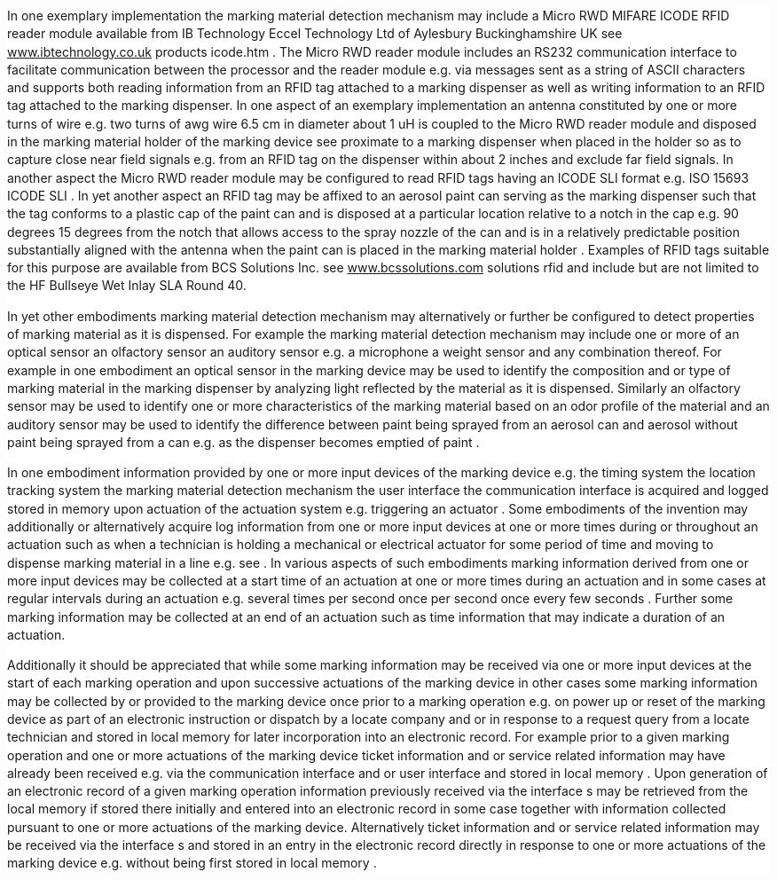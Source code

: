 In one exemplary implementation the marking material detection mechanism may include a Micro RWD MIFARE ICODE RFID reader module available from IB Technology Eccel Technology Ltd of Aylesbury Buckinghamshire UK see www.ibtechnology.co.uk products icode.htm . The Micro RWD reader module includes an RS232 communication interface to facilitate communication between the processor and the reader module e.g. via messages sent as a string of ASCII characters and supports both reading information from an RFID tag attached to a marking dispenser as well as writing information to an RFID tag attached to the marking dispenser. In one aspect of an exemplary implementation an antenna constituted by one or more turns of wire e.g. two turns of awg wire 6.5 cm in diameter about 1 uH is coupled to the Micro RWD reader module and disposed in the marking material holder of the marking device see proximate to a marking dispenser when placed in the holder so as to capture close near field signals e.g. from an RFID tag on the dispenser within about 2 inches and exclude far field signals. In another aspect the Micro RWD reader module may be configured to read RFID tags having an ICODE SLI format e.g. ISO 15693 ICODE SLI . In yet another aspect an RFID tag may be affixed to an aerosol paint can serving as the marking dispenser such that the tag conforms to a plastic cap of the paint can and is disposed at a particular location relative to a notch in the cap e.g. 90 degrees 15 degrees from the notch that allows access to the spray nozzle of the can and is in a relatively predictable position substantially aligned with the antenna when the paint can is placed in the marking material holder . Examples of RFID tags suitable for this purpose are available from BCS Solutions Inc. see www.bcssolutions.com solutions rfid and include but are not limited to the HF Bullseye Wet Inlay SLA Round 40.

In yet other embodiments marking material detection mechanism may alternatively or further be configured to detect properties of marking material as it is dispensed. For example the marking material detection mechanism may include one or more of an optical sensor an olfactory sensor an auditory sensor e.g. a microphone a weight sensor and any combination thereof. For example in one embodiment an optical sensor in the marking device may be used to identify the composition and or type of marking material in the marking dispenser by analyzing light reflected by the material as it is dispensed. Similarly an olfactory sensor may be used to identify one or more characteristics of the marking material based on an odor profile of the material and an auditory sensor may be used to identify the difference between paint being sprayed from an aerosol can and aerosol without paint being sprayed from a can e.g. as the dispenser becomes emptied of paint .

In one embodiment information provided by one or more input devices of the marking device e.g. the timing system the location tracking system the marking material detection mechanism the user interface the communication interface is acquired and logged stored in memory upon actuation of the actuation system e.g. triggering an actuator . Some embodiments of the invention may additionally or alternatively acquire log information from one or more input devices at one or more times during or throughout an actuation such as when a technician is holding a mechanical or electrical actuator for some period of time and moving to dispense marking material in a line e.g. see . In various aspects of such embodiments marking information derived from one or more input devices may be collected at a start time of an actuation at one or more times during an actuation and in some cases at regular intervals during an actuation e.g. several times per second once per second once every few seconds . Further some marking information may be collected at an end of an actuation such as time information that may indicate a duration of an actuation.

Additionally it should be appreciated that while some marking information may be received via one or more input devices at the start of each marking operation and upon successive actuations of the marking device in other cases some marking information may be collected by or provided to the marking device once prior to a marking operation e.g. on power up or reset of the marking device as part of an electronic instruction or dispatch by a locate company and or in response to a request query from a locate technician and stored in local memory for later incorporation into an electronic record. For example prior to a given marking operation and one or more actuations of the marking device ticket information and or service related information may have already been received e.g. via the communication interface and or user interface and stored in local memory . Upon generation of an electronic record of a given marking operation information previously received via the interface s may be retrieved from the local memory if stored there initially and entered into an electronic record in some case together with information collected pursuant to one or more actuations of the marking device. Alternatively ticket information and or service related information may be received via the interface s and stored in an entry in the electronic record directly in response to one or more actuations of the marking device e.g. without being first stored in local memory .
